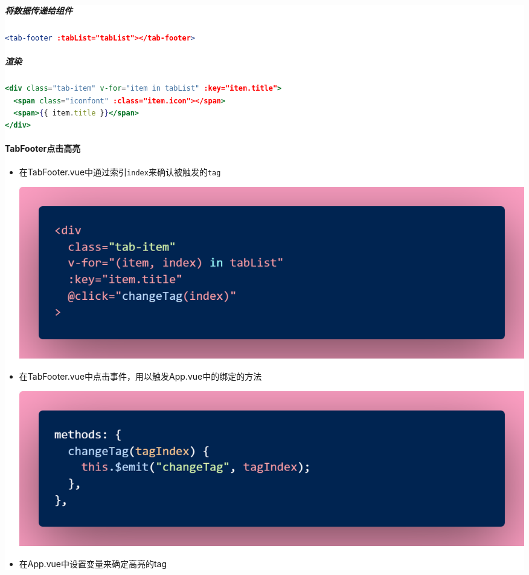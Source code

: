 ##### 将数据传递给组件

```jsx
<tab-footer :tabList="tabList"></tab-footer>
```

##### 渲染

```jsx
<div class="tab-item" v-for="item in tabList" :key="item.title">
  <span class="iconfont" :class="item.icon"></span>
  <span>{{ item.title }}</span>
</div>
```

#### TabFooter点击高亮

- 在TabFooter.vue中通过索引`index`来确认被触发的`tag`

  ![trigger](./media/trigger.png)

- 在TabFooter.vue中点击事件，用以触发App.vue中的绑定的方法

  ![emit](./media/emit.png)

- 在App.vue中设置变量来确定高亮的tag
